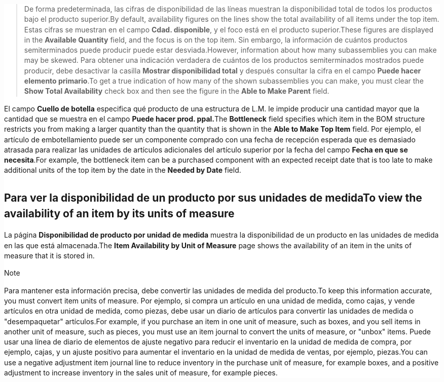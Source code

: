 >   <span data-ttu-id="149ac-175">De forma predeterminada, las cifras de disponibilidad de las líneas muestran la disponibilidad total de todos los productos bajo el producto superior.</span><span class="sxs-lookup"><span data-stu-id="149ac-175">By default, availability figures on the lines show the total availability of all items under the top item.</span></span> <span data-ttu-id="149ac-176">Estas cifras se muestran en el campo **Cdad. disponible**, y el foco está en el producto superior.</span><span class="sxs-lookup"><span data-stu-id="149ac-176">These figures are displayed in the **Available Quantity** field, and the focus is on the top item.</span></span> <span data-ttu-id="149ac-177">Sin embargo, la información de cuántos productos semiterminados puede producir puede estar desviada.</span><span class="sxs-lookup"><span data-stu-id="149ac-177">However, information about how many subassemblies you can make may be skewed.</span></span> <span data-ttu-id="149ac-178">Para obtener una indicación verdadera de cuántos de los productos semiterminados mostrados puede producir, debe desactivar la casilla **Mostrar disponibilidad total** y después consultar la cifra en el campo **Puede hacer elemento primario**.</span><span class="sxs-lookup"><span data-stu-id="149ac-178">To get a true indication of how many of the shown subassemblies you can make, you must clear the **Show Total Availability** check box and then see the figure in the **Able to Make Parent** field.</span></span>

<span data-ttu-id="149ac-179">El campo **Cuello de botella** especifica qué producto de una estructura de L.M. le impide producir una cantidad mayor que la cantidad que se muestra en el campo **Puede hacer prod. ppal.**</span><span class="sxs-lookup"><span data-stu-id="149ac-179">The **Bottleneck** field specifies which item in the BOM structure restricts you from making a larger quantity than the quantity that is shown in the **Able to Make Top Item** field.</span></span> <span data-ttu-id="149ac-180">Por ejemplo, el artículo de embotellamiento puede ser un componente comprado con una fecha de recepción esperada que es demasiado atrasada para realizar las unidades de artículos adicionales del artículo superior por la fecha del campo **Fecha en que se necesita**.</span><span class="sxs-lookup"><span data-stu-id="149ac-180">For example, the bottleneck item can be a purchased component with an expected receipt date that is too late to make additional units of the top item by the date in the **Needed by Date** field.</span></span>

## <a name="to-view-the-availability-of-an-item-by-its-units-of-measure"></a><span data-ttu-id="149ac-181">Para ver la disponibilidad de un producto por sus unidades de medida</span><span class="sxs-lookup"><span data-stu-id="149ac-181">To view the availability of an item by its units of measure</span></span>
<span data-ttu-id="149ac-182">La página **Disponibilidad de producto por unidad de medida** muestra la disponibilidad de un producto en las unidades de medida en las que está almacenada.</span><span class="sxs-lookup"><span data-stu-id="149ac-182">The **Item Availability by Unit of Measure** page shows the availability of an item in the units of measure that it is stored in.</span></span>

> [!NOTE]  
> <span data-ttu-id="149ac-183">Para mantener esta información precisa, debe convertir las unidades de medida del producto.</span><span class="sxs-lookup"><span data-stu-id="149ac-183">To keep this information accurate, you must convert item units of measure.</span></span> <span data-ttu-id="149ac-184">Por ejemplo, si compra un artículo en una unidad de medida, como cajas, y vende artículos en otra unidad de medida, como piezas, debe usar un diario de artículos para convertir las unidades de medida o "desempaquetar" artículos.</span><span class="sxs-lookup"><span data-stu-id="149ac-184">For example, if you purchase an item in one unit of measure, such as boxes, and you sell items in another unit of measure, such as pieces, you must use an item journal to convert the units of measure, or "unbox" items.</span></span> <span data-ttu-id="149ac-185">Puede usar una línea de diario de elementos de ajuste negativo para reducir el inventario en la unidad de medida de compra, por ejemplo, cajas, y un ajuste positivo para aumentar el inventario en la unidad de medida de ventas, por ejemplo, piezas.</span><span class="sxs-lookup"><span data-stu-id="149ac-185">You can use a negative adjustment item journal line to reduce inventory in the purchase unit of measure, for example boxes, and a positive adjustment to increase inventory in the sales unit of measure, for example pieces.</span></span> 
